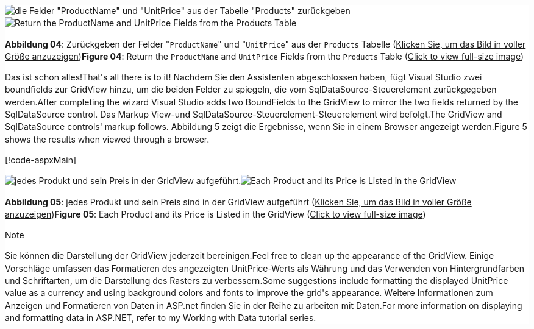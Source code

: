 <span data-ttu-id="7f0f4-156">[![die Felder "ProductName" und "UnitPrice" aus der Tabelle "Products" zurückgeben](interacting-with-the-content-page-from-the-master-page-vb/_static/image11.png)](interacting-with-the-content-page-from-the-master-page-vb/_static/image10.png)</span><span class="sxs-lookup"><span data-stu-id="7f0f4-156">[![Return the ProductName and UnitPrice Fields from the Products Table](interacting-with-the-content-page-from-the-master-page-vb/_static/image11.png)](interacting-with-the-content-page-from-the-master-page-vb/_static/image10.png)</span></span>

<span data-ttu-id="7f0f4-157">**Abbildung 04**: Zurückgeben der Felder "`ProductName`" und "`UnitPrice`" aus der `Products` Tabelle ([Klicken Sie, um das Bild in voller Größe anzuzeigen](interacting-with-the-content-page-from-the-master-page-vb/_static/image12.png))</span><span class="sxs-lookup"><span data-stu-id="7f0f4-157">**Figure 04**: Return the `ProductName` and `UnitPrice` Fields from the `Products` Table  ([Click to view full-size image](interacting-with-the-content-page-from-the-master-page-vb/_static/image12.png))</span></span>

<span data-ttu-id="7f0f4-158">Das ist schon alles!</span><span class="sxs-lookup"><span data-stu-id="7f0f4-158">That's all there is to it!</span></span> <span data-ttu-id="7f0f4-159">Nachdem Sie den Assistenten abgeschlossen haben, fügt Visual Studio zwei boundfields zur GridView hinzu, um die beiden Felder zu spiegeln, die vom SqlDataSource-Steuerelement zurückgegeben werden.</span><span class="sxs-lookup"><span data-stu-id="7f0f4-159">After completing the wizard Visual Studio adds two BoundFields to the GridView to mirror the two fields returned by the SqlDataSource control.</span></span> <span data-ttu-id="7f0f4-160">Das Markup View-und SqlDataSource-Steuerelement-Steuerelement wird befolgt.</span><span class="sxs-lookup"><span data-stu-id="7f0f4-160">The GridView and SqlDataSource controls' markup follows.</span></span> <span data-ttu-id="7f0f4-161">Abbildung 5 zeigt die Ergebnisse, wenn Sie in einem Browser angezeigt werden.</span><span class="sxs-lookup"><span data-stu-id="7f0f4-161">Figure 5 shows the results when viewed through a browser.</span></span>

[!code-aspx[Main](interacting-with-the-content-page-from-the-master-page-vb/samples/sample2.aspx)]

<span data-ttu-id="7f0f4-162">[![jedes Produkt und sein Preis in der GridView aufgeführt.](interacting-with-the-content-page-from-the-master-page-vb/_static/image14.png)](interacting-with-the-content-page-from-the-master-page-vb/_static/image13.png)</span><span class="sxs-lookup"><span data-stu-id="7f0f4-162">[![Each Product and its Price is Listed in the GridView](interacting-with-the-content-page-from-the-master-page-vb/_static/image14.png)](interacting-with-the-content-page-from-the-master-page-vb/_static/image13.png)</span></span>

<span data-ttu-id="7f0f4-163">**Abbildung 05**: jedes Produkt und sein Preis sind in der GridView aufgeführt ([Klicken Sie, um das Bild in voller Größe anzuzeigen](interacting-with-the-content-page-from-the-master-page-vb/_static/image15.png))</span><span class="sxs-lookup"><span data-stu-id="7f0f4-163">**Figure 05**: Each Product and its Price is Listed in the GridView  ([Click to view full-size image](interacting-with-the-content-page-from-the-master-page-vb/_static/image15.png))</span></span>

> [!NOTE]
> <span data-ttu-id="7f0f4-164">Sie können die Darstellung der GridView jederzeit bereinigen.</span><span class="sxs-lookup"><span data-stu-id="7f0f4-164">Feel free to clean up the appearance of the GridView.</span></span> <span data-ttu-id="7f0f4-165">Einige Vorschläge umfassen das Formatieren des angezeigten UnitPrice-Werts als Währung und das Verwenden von Hintergrundfarben und Schriftarten, um die Darstellung des Rasters zu verbessern.</span><span class="sxs-lookup"><span data-stu-id="7f0f4-165">Some suggestions include formatting the displayed UnitPrice value as a currency and using background colors and fonts to improve the grid's appearance.</span></span> <span data-ttu-id="7f0f4-166">Weitere Informationen zum Anzeigen und Formatieren von Daten in ASP.net finden Sie in der [Reihe zu arbeiten mit Daten](../../data-access/index.md).</span><span class="sxs-lookup"><span data-stu-id="7f0f4-166">For more information on displaying and formatting data in ASP.NET, refer to my [Working with Data tutorial series](../../data-access/index.md).</span></span>
